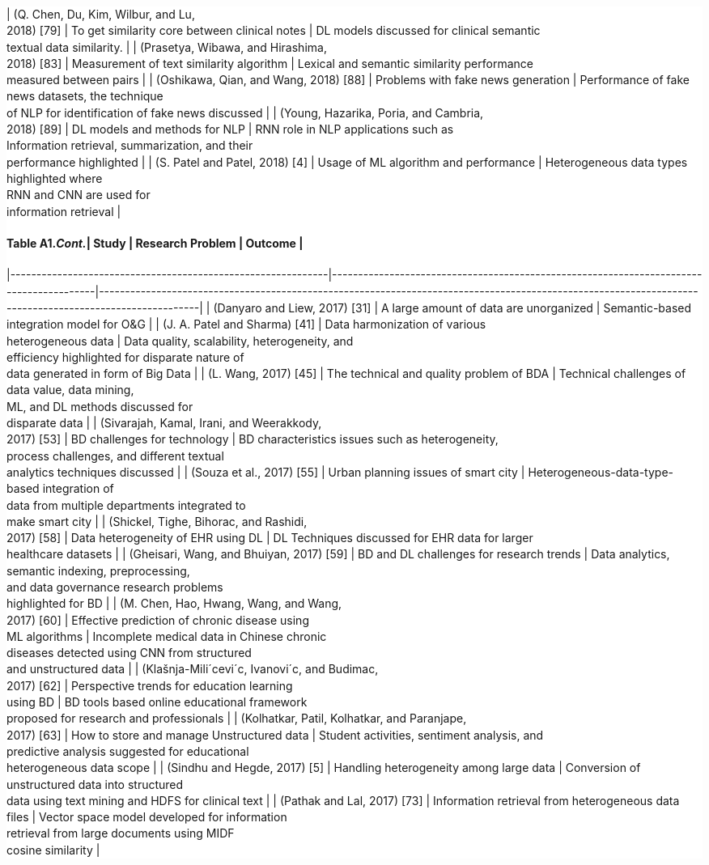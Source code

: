 | (Q. Chen, Du, Kim, Wilbur, and Lu,<br>2018) [79]        | To get similarity core between clinical notes                | DL models discussed for clinical semantic<br>textual data similarity.                                                                                                 |
| (Prasetya, Wibawa, and Hirashima,<br>2018) [83]         | Measurement of text similarity algorithm                     | Lexical and semantic similarity performance<br>measured between pairs                                                                                                 |
| (Oshikawa, Qian, and Wang, 2018) [88]                   | Problems with fake news generation                           | Performance of fake news datasets, the technique<br>of NLP for identification of fake news discussed                                                                  |
| (Young, Hazarika, Poria, and Cambria,<br>2018) [89]     | DL models and methods for NLP                                | RNN role in NLP applications such as<br>Information retrieval, summarization, and their<br>performance highlighted                                                    |
| (S. Patel and Patel, 2018) [4]                          | Usage of ML algorithm and performance                        | Heterogeneous data types highlighted where<br>RNN and CNN are used for<br>information retrieval                                                                       |

#### Table A1.*Cont.*| Study                                                       | Research Problem                                                                       | Outcome                                                                                                                                                |
|-------------------------------------------------------------|----------------------------------------------------------------------------------------|--------------------------------------------------------------------------------------------------------------------------------------------------------|
| (Danyaro and Liew, 2017) [31]                               | A large amount of data are unorganized                                                 | Semantic-based integration model for O&G                                                                                                               |
| (J. A. Patel and Sharma) [41]                               | Data harmonization of various<br>heterogeneous data                                    | Data quality, scalability, heterogeneity, and<br>efficiency highlighted for disparate nature of<br>data generated in form of Big Data                  |
| (L. Wang, 2017) [45]                                        | The technical and quality problem of BDA                                               | Technical challenges of data value, data mining,<br>ML, and DL methods discussed for<br>disparate data                                                 |
| (Sivarajah, Kamal, Irani, and Weerakkody,<br>2017) [53]     | BD challenges for technology                                                           | BD characteristics issues such as heterogeneity,<br>process challenges, and different textual<br>analytics techniques discussed                        |
| (Souza et al., 2017) [55]                                   | Urban planning issues of smart city                                                    | Heterogeneous-data-type-based integration of<br>data from multiple departments integrated to<br>make smart city                                        |
| (Shickel, Tighe, Bihorac, and Rashidi,<br>2017) [58]        | Data heterogeneity of EHR using DL                                                     | DL Techniques discussed for EHR data for larger<br>healthcare datasets                                                                                 |
| (Gheisari, Wang, and Bhuiyan, 2017) [59]                    | BD and DL challenges for research trends                                               | Data analytics, semantic indexing, preprocessing,<br>and data governance research problems<br>highlighted for BD                                       |
| (M. Chen, Hao, Hwang, Wang, and Wang,<br>2017) [60]         | Effective prediction of chronic disease using<br>ML algorithms                         | Incomplete medical data in Chinese chronic<br>diseases detected using CNN from structured<br>and unstructured data                                     |
| (Klašnja-Mili´cevi´c, Ivanovi´c, and Budimac,<br>2017) [62] | Perspective trends for education learning<br>using BD                                  | BD tools based online educational framework<br>proposed for research and professionals                                                                 |
| (Kolhatkar, Patil, Kolhatkar, and Paranjape,<br>2017) [63]  | How to store and manage Unstructured data                                              | Student activities, sentiment analysis, and<br>predictive analysis suggested for educational<br>heterogeneous data scope                               |
| (Sindhu and Hegde, 2017) [5]                                | Handling heterogeneity among large data                                                | Conversion of unstructured data into structured<br>data using text mining and HDFS for clinical text                                                   |
| (Pathak and Lal, 2017) [73]                                 | Information retrieval from heterogeneous data<br>files                                 | Vector space model developed for information<br>retrieval from large documents using MIDF<br>cosine similarity                                         |